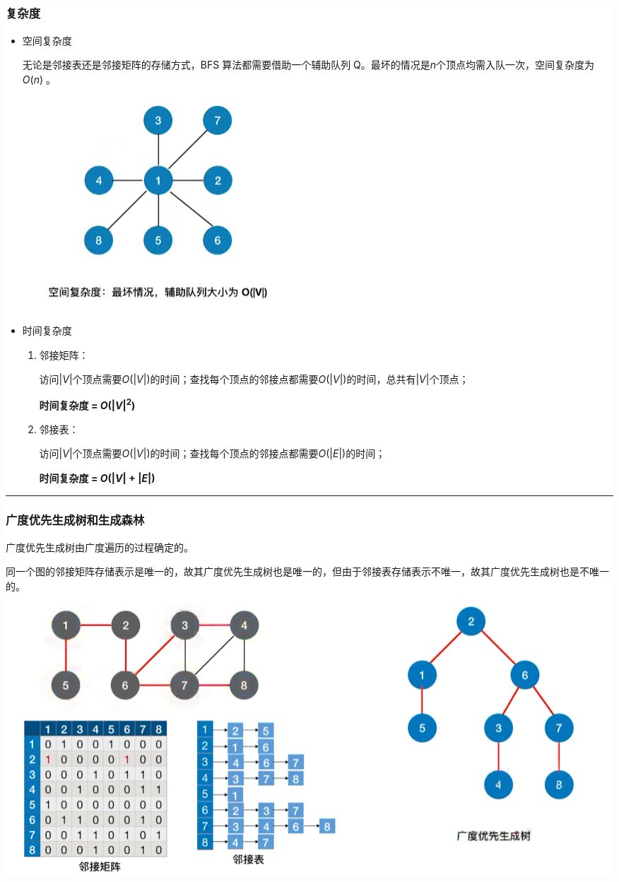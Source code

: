 ### 复杂度

- 空间复杂度

  无论是邻接表还是邻接矩阵的存储方式，BFS 算法都需要借助一个辅助队列 Q。最坏的情况是$n$个顶点均需入队一次，空间复杂度为$O(n)$ 。

  ![](./assets/105.png)

- 时间复杂度

  1. 邻接矩阵：

     访问$|V|$个顶点需要$O(|V|)$的时间；查找每个顶点的邻接点都需要$O(|V|)$的时间，总共有$|V|$个顶点；

     **时间复杂度 = $O(|V|^2)$**

  2. 邻接表：

     访问$|V|$个顶点需要$O(|V|)$的时间；查找每个顶点的邻接点都需要$O(|E|)$的时间；

     **时间复杂度 = $O(|V|+ |E|)$**

---

### 广度优先生成树和生成森林

广度优先生成树由广度遍历的过程确定的。

同一个图的邻接矩阵存储表示是唯一的，故其广度优先生成树也是唯一的，但由于邻接表存储表示不唯一，故其广度优先生成树也是不唯一的。

![](./assets/106.png)
